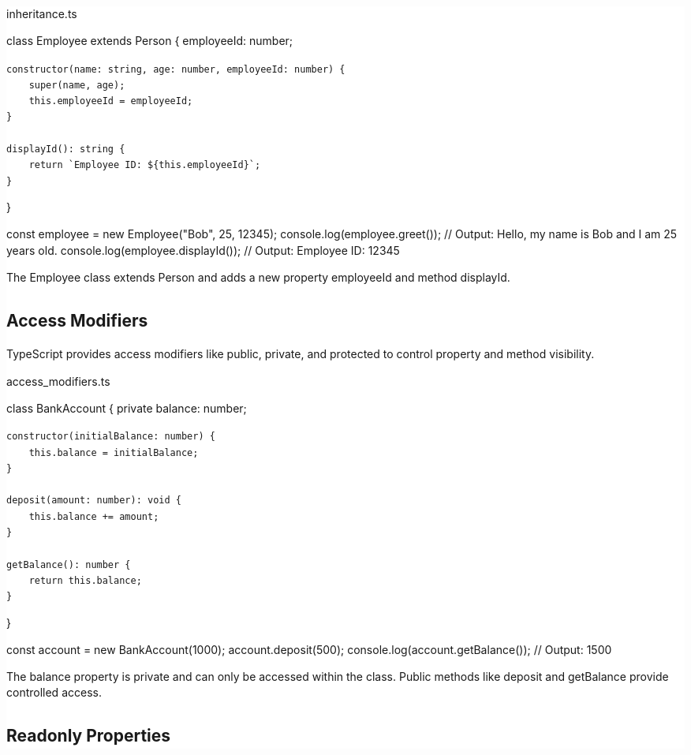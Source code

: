 inheritance.ts
  

class Employee extends Person {
    employeeId: number;

    constructor(name: string, age: number, employeeId: number) {
        super(name, age);
        this.employeeId = employeeId;
    }

    displayId(): string {
        return `Employee ID: ${this.employeeId}`;
    }
}

const employee = new Employee("Bob", 25, 12345);
console.log(employee.greet());      // Output: Hello, my name is Bob and I am 25 years old.
console.log(employee.displayId());  // Output: Employee ID: 12345

The Employee class extends Person and adds a new
property employeeId and method displayId.

## Access Modifiers

TypeScript provides access modifiers like public, private,
and protected to control property and method visibility.

access_modifiers.ts
  

class BankAccount {
    private balance: number;

    constructor(initialBalance: number) {
        this.balance = initialBalance;
    }

    deposit(amount: number): void {
        this.balance += amount;
    }

    getBalance(): number {
        return this.balance;
    }
}

const account = new BankAccount(1000);
account.deposit(500);
console.log(account.getBalance());  // Output: 1500

The balance property is private and can only be accessed within
the class. Public methods like deposit and getBalance
provide controlled access.

## Readonly Properties
